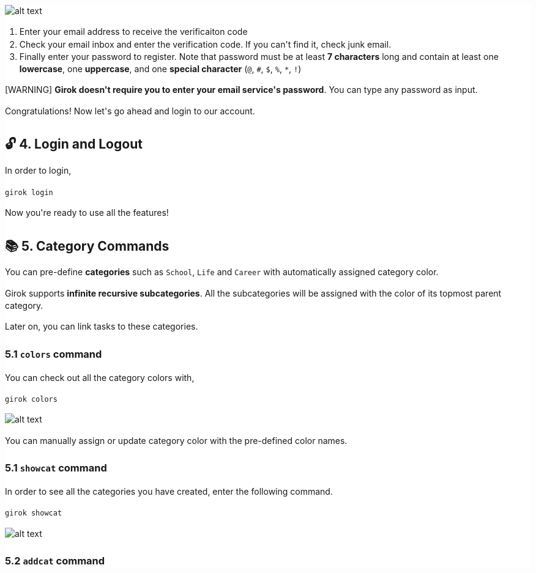 ![alt text](images/girok2-register.png)

1. Enter your email address to receive the verificaiton code
2. Check your email inbox and enter the verification code. If you can't find it, check junk email.
3. Finally enter your password to register. Note that password must be at least **7 characters** long and contain at least one **lowercase**, one **uppercase**, and one **special character** (`@`, `#`, `$`, `%`, `*`, `!`)


[WARNING] **Girok doesn't require you to enter your email service's password**. You can type any password as input.

Congratulations! Now let's go ahead and login to our account.

## 🔓 4. Login and Logout <a name="loginandlogout"></a>

In order to login, 

```bash
girok login
```

Now you're ready to use all the features!

## 📚 5. Category Commands <a name="categorycommands"></a>

You can pre-define **categories** such as `School`, `Life` and `Career` with automatically assigned category color.

Girok supports **infinite recursive subcategories**. All the subcategories will be assigned with the color of its topmost parent category.

Later on, you can link tasks to these categories.

### 5.1 `colors` command <a name="showcatcommand"></a>

You can check out all the category colors with,

```bash
girok colors
```

![alt text](images/girok2-colors.png)

You can manually assign or update category color with the pre-defined color names.

### 5.1 `showcat` command <a name="showcatcommand"></a>

In order to see all the categories you have created, enter the following command.

```bash
girok showcat
```

![alt text](images/girok2-showcat.png)

### 5.2 `addcat` command <a name="addcatcommand"></a>
